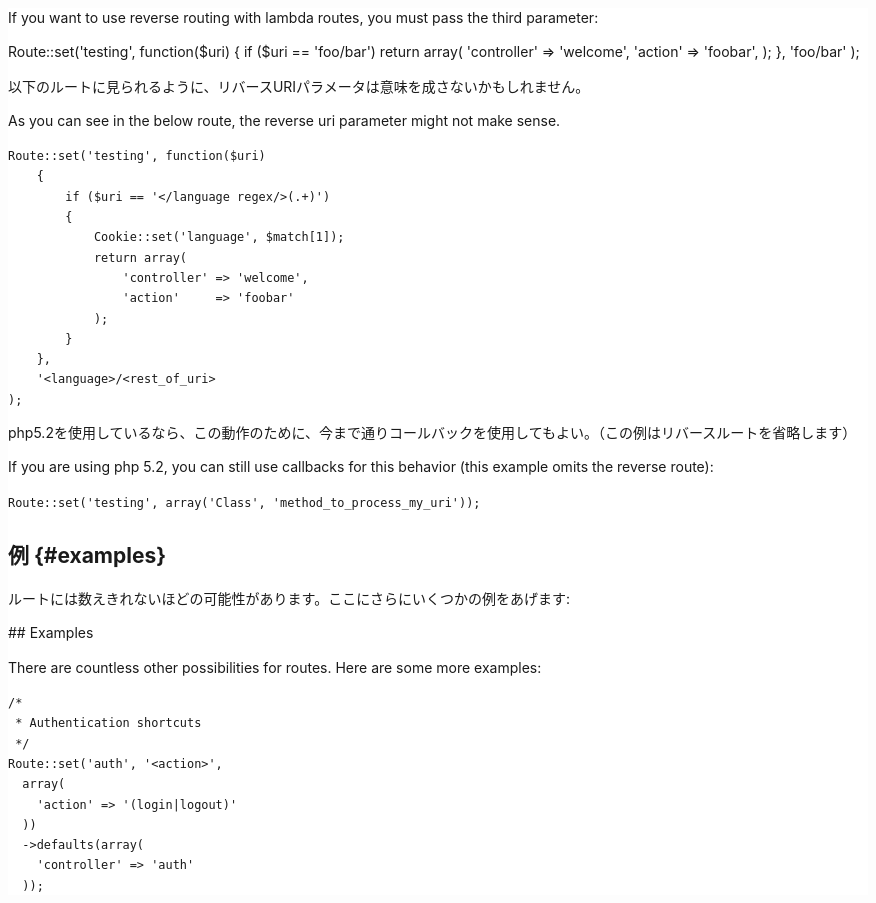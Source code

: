If you want to use reverse routing with lambda routes, you must pass the third parameter:
</div>
	Route::set('testing', function($uri)
		{
			if ($uri == 'foo/bar')
				return array(
					'controller' => 'welcome',
					'action'     => 'foobar',
				);
		},
		'foo/bar'
	);

以下のルートに見られるように、リバースURIパラメータは意味を成さないかもしれません。
<div class="original-doc">
As you can see in the below route, the reverse uri parameter might not make sense.
</div>

	Route::set('testing', function($uri)
		{
			if ($uri == '</language regex/>(.+)')
			{
				Cookie::set('language', $match[1]);
				return array(
					'controller' => 'welcome',
					'action'     => 'foobar'
				);
			}
		},
		'<language>/<rest_of_uri>
	);

php5.2を使用しているなら、この動作のために、今まで通りコールバックを使用してもよい。（この例はリバースルートを省略します）
<div class="original-doc">
If you are using php 5.2, you can still use callbacks for this behavior (this example omits the reverse route):
</div>

	Route::set('testing', array('Class', 'method_to_process_my_uri'));

## 例 {#examples}

ルートには数えきれないほどの可能性があります。ここにさらにいくつかの例をあげます:
<div class="original-doc">
## Examples

There are countless other possibilities for routes. Here are some more examples:
</div>

    /*
     * Authentication shortcuts
     */
    Route::set('auth', '<action>',
      array(
        'action' => '(login|logout)'
      ))
      ->defaults(array(
        'controller' => 'auth'
      ));
      